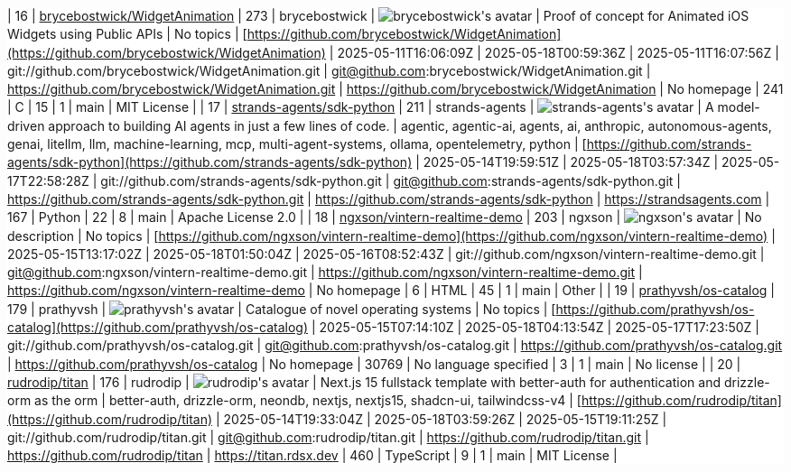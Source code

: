 | 16 | [brycebostwick/WidgetAnimation](https://github.com/brycebostwick/WidgetAnimation) | 273 | brycebostwick | ![brycebostwick's avatar](https://avatars.githubusercontent.com/u/17324819?v=4) | Proof of concept for Animated iOS Widgets using Public APIs | No topics | [https://github.com/brycebostwick/WidgetAnimation](https://github.com/brycebostwick/WidgetAnimation) | 2025-05-11T16:06:09Z | 2025-05-18T00:59:36Z | 2025-05-11T16:07:56Z | git://github.com/brycebostwick/WidgetAnimation.git | git@github.com:brycebostwick/WidgetAnimation.git | https://github.com/brycebostwick/WidgetAnimation.git | https://github.com/brycebostwick/WidgetAnimation | No homepage | 241 | C | 15 | 1 | main | MIT License |
| 17 | [strands-agents/sdk-python](https://github.com/strands-agents/sdk-python) | 211 | strands-agents | ![strands-agents's avatar](https://avatars.githubusercontent.com/u/209155962?v=4) | A model-driven approach to building AI agents in just a few lines of code. | agentic, agentic-ai, agents, ai, anthropic, autonomous-agents, genai, litellm, llm, machine-learning, mcp, multi-agent-systems, ollama, opentelemetry, python | [https://github.com/strands-agents/sdk-python](https://github.com/strands-agents/sdk-python) | 2025-05-14T19:59:51Z | 2025-05-18T03:57:34Z | 2025-05-17T22:58:28Z | git://github.com/strands-agents/sdk-python.git | git@github.com:strands-agents/sdk-python.git | https://github.com/strands-agents/sdk-python.git | https://github.com/strands-agents/sdk-python | https://strandsagents.com | 167 | Python | 22 | 8 | main | Apache License 2.0 |
| 18 | [ngxson/vintern-realtime-demo](https://github.com/ngxson/vintern-realtime-demo) | 203 | ngxson | ![ngxson's avatar](https://avatars.githubusercontent.com/u/7702203?v=4) | No description | No topics | [https://github.com/ngxson/vintern-realtime-demo](https://github.com/ngxson/vintern-realtime-demo) | 2025-05-15T13:17:02Z | 2025-05-18T01:50:04Z | 2025-05-16T08:52:43Z | git://github.com/ngxson/vintern-realtime-demo.git | git@github.com:ngxson/vintern-realtime-demo.git | https://github.com/ngxson/vintern-realtime-demo.git | https://github.com/ngxson/vintern-realtime-demo | No homepage | 6 | HTML | 45 | 1 | main | Other |
| 19 | [prathyvsh/os-catalog](https://github.com/prathyvsh/os-catalog) | 179 | prathyvsh | ![prathyvsh's avatar](https://avatars.githubusercontent.com/u/760789?v=4) | Catalogue of novel operating systems | No topics | [https://github.com/prathyvsh/os-catalog](https://github.com/prathyvsh/os-catalog) | 2025-05-15T07:14:10Z | 2025-05-18T04:13:54Z | 2025-05-17T17:23:50Z | git://github.com/prathyvsh/os-catalog.git | git@github.com:prathyvsh/os-catalog.git | https://github.com/prathyvsh/os-catalog.git | https://github.com/prathyvsh/os-catalog | No homepage | 30769 | No language specified | 3 | 1 | main | No license |
| 20 | [rudrodip/titan](https://github.com/rudrodip/titan) | 176 | rudrodip | ![rudrodip's avatar](https://avatars.githubusercontent.com/u/77154365?v=4) | Next.js 15 fullstack template with better-auth for authentication and drizzle-orm as the orm | better-auth, drizzle-orm, neondb, nextjs, nextjs15, shadcn-ui, tailwindcss-v4 | [https://github.com/rudrodip/titan](https://github.com/rudrodip/titan) | 2025-05-14T19:33:04Z | 2025-05-18T03:59:26Z | 2025-05-15T19:11:25Z | git://github.com/rudrodip/titan.git | git@github.com:rudrodip/titan.git | https://github.com/rudrodip/titan.git | https://github.com/rudrodip/titan | https://titan.rdsx.dev | 460 | TypeScript | 9 | 1 | main | MIT License |